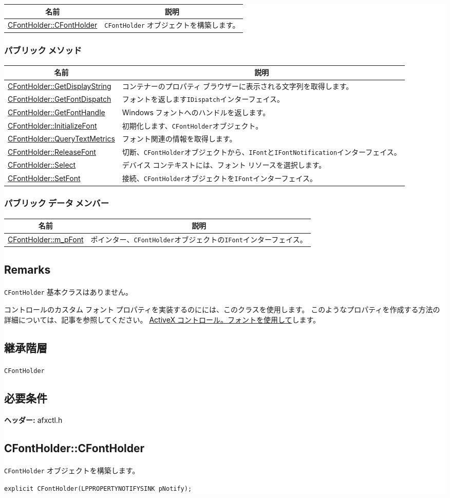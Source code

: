 |名前|説明|
|----------|-----------------|
|[CFontHolder::CFontHolder](#cfontholder)|`CFontHolder` オブジェクトを構築します。|

### <a name="public-methods"></a>パブリック メソッド

|名前|説明|
|----------|-----------------|
|[CFontHolder::GetDisplayString](#getdisplaystring)|コンテナーのプロパティ ブラウザーに表示される文字列を取得します。|
|[CFontHolder::GetFontDispatch](#getfontdispatch)|フォントを返します`IDispatch`インターフェイス。|
|[CFontHolder::GetFontHandle](#getfonthandle)|Windows フォントへのハンドルを返します。|
|[CFontHolder::InitializeFont](#initializefont)|初期化します、`CFontHolder`オブジェクト。|
|[CFontHolder::QueryTextMetrics](#querytextmetrics)|フォント関連の情報を取得します。|
|[CFontHolder::ReleaseFont](#releasefont)|切断、`CFontHolder`オブジェクトから、`IFont`と`IFontNotification`インターフェイス。|
|[CFontHolder::Select](#select)|デバイス コンテキストには、フォント リソースを選択します。|
|[CFontHolder::SetFont](#setfont)|接続、`CFontHolder`オブジェクトを`IFont`インターフェイス。|

### <a name="public-data-members"></a>パブリック データ メンバー

|名前|説明|
|----------|-----------------|
|[CFontHolder::m_pFont](#m_pfont)|ポインター、`CFontHolder`オブジェクトの`IFont`インターフェイス。|

## <a name="remarks"></a>Remarks

`CFontHolder` 基本クラスはありません。

コントロールのカスタム フォント プロパティを実装するのにには、このクラスを使用します。 このようなプロパティを作成する方法の詳細については、記事を参照してください。 [ActiveX コントロール。フォントを使用して](../../mfc/mfc-activex-controls-using-fonts.md)します。

## <a name="inheritance-hierarchy"></a>継承階層

`CFontHolder`

## <a name="requirements"></a>必要条件

**ヘッダー:** afxctl.h

##  <a name="cfontholder"></a>  CFontHolder::CFontHolder

`CFontHolder` オブジェクトを構築します。

```
explicit CFontHolder(LPPROPERTYNOTIFYSINK pNotify);
```
